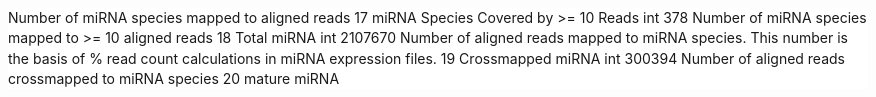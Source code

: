 <td>
Number of miRNA species mapped to aligned reads
</td>
</tr>
<tr>
<td>
17
</td>
<td>
miRNA Species
Covered by &gt;= 10
Reads
</td>
<td>
int
</td>
<td>
378
</td>
<td>
Number of miRNA species mapped to &gt;= 10 aligned reads
</td>
</tr>
<tr>
<td>
18
</td>
<td>
Total miRNA
</td>
<td>
int
</td>
<td>
2107670
</td>
<td>
Number of aligned reads mapped to miRNA species. This number is the basis of % read count calculations in miRNA expression files.
</td>
</tr>
<tr>
<td>
19
</td>
<td>Crossmapped miRNA</td>
<td>
int
</td>
<td>
300394
</td>
<td>
Number of aligned reads crossmapped to miRNA species
</td>
</tr>
<tr>
<td>
20
</td>
<td>
mature miRNA
</td>
<td>